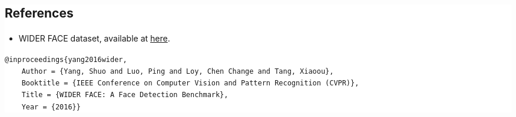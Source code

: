 ## References
- WIDER FACE dataset, available at <a href="http://mmlab.ie.cuhk.edu.hk/projects/WIDERFace/" target="_blank">here</a>.
```
@inproceedings{yang2016wider,
	Author = {Yang, Shuo and Luo, Ping and Loy, Chen Change and Tang, Xiaoou},
	Booktitle = {IEEE Conference on Computer Vision and Pattern Recognition (CVPR)},
	Title = {WIDER FACE: A Face Detection Benchmark},
	Year = {2016}}
```